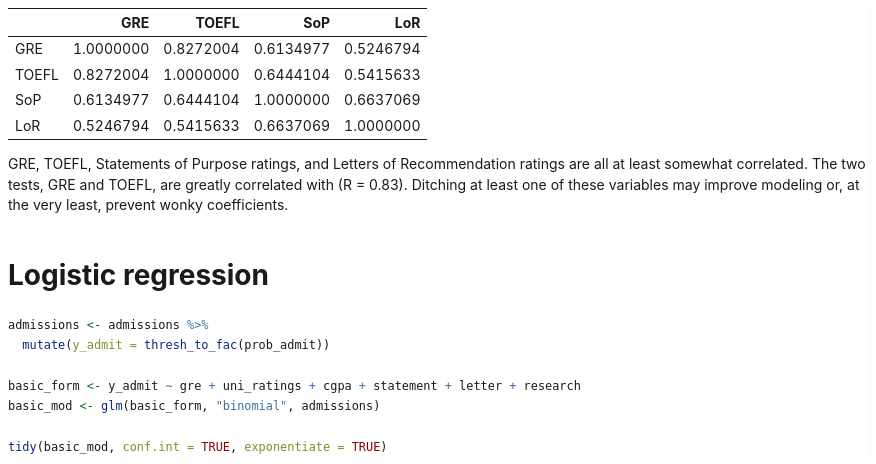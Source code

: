 |       |       GRE |     TOEFL |       SoP |       LoR |
| :---- | --------: | --------: | --------: | --------: |
| GRE   | 1.0000000 | 0.8272004 | 0.6134977 | 0.5246794 |
| TOEFL | 0.8272004 | 1.0000000 | 0.6444104 | 0.5415633 |
| SoP   | 0.6134977 | 0.6444104 | 1.0000000 | 0.6637069 |
| LoR   | 0.5246794 | 0.5415633 | 0.6637069 | 1.0000000 |

GRE, TOEFL, Statements of Purpose ratings, and Letters of Recommendation
ratings are all at least somewhat correlated. The two tests, GRE and
TOEFL, are greatly correlated with \(R = 0.83\). Ditching at least one
of these variables may improve modeling or, at the very least, prevent
wonky coefficients.

# Logistic regression

``` r
admissions <- admissions %>%
  mutate(y_admit = thresh_to_fac(prob_admit))

basic_form <- y_admit ~ gre + uni_ratings + cgpa + statement + letter + research
basic_mod <- glm(basic_form, "binomial", admissions)

tidy(basic_mod, conf.int = TRUE, exponentiate = TRUE)
```

<div data-pagedtable="false">

<script data-pagedtable-source type="application/json">
{"columns":[{"label":["term"],"name":[1],"type":["chr"],"align":["left"]},{"label":["estimate"],"name":[2],"type":["dbl"],"align":["right"]},{"label":["std.error"],"name":[3],"type":["dbl"],"align":["right"]},{"label":["statistic"],"name":[4],"type":["dbl"],"align":["right"]},{"label":["p.value"],"name":[5],"type":["dbl"],"align":["right"]},{"label":["conf.low"],"name":[6],"type":["dbl"],"align":["right"]},{"label":["conf.high"],"name":[7],"type":["dbl"],"align":["right"]}],"data":[{"1":"(Intercept)","2":"4.078290e-23","3":"7.20749711","4":"-7.15279917","5":"0.0000000000008502596","6":"1.403700e-29","7":"0.00000000000000002904974"},{"1":"gre","2":"1.070561e+00","3":"0.02352874","4":"2.89784658","5":"0.0037573433503695001","6":"1.022819e+00","7":"1.12204220038496216282908"},{"1":"uni_ratings3","2":"1.052087e+00","3":"0.52483862","4":"0.09674632","5":"0.9229278580565407619","6":"3.672971e-01","7":"2.91458256277782545851096"},{"1":"uni_ratings2","2":"9.780920e-01","3":"0.54612561","4":"-0.04056125","5":"0.9676456780617656017","6":"3.326096e-01","7":"2.86878902195026030952363"},{"1":"uni_ratings5","2":"4.274803e+00","3":"1.38102790","4":"1.05192519","5":"0.2928338727686766174","6":"3.918512e-01","7":"117.33424686689504312653298"},{"1":"uni_ratings1","2":"6.551406e-01","3":"0.88996939","4":"-0.47519095","5":"0.6346508745701284759","6":"1.102500e-01","7":"3.68676280525630106765789"},{"1":"cgpa","2":"3.312541e+01","3":"0.57052808","4":"6.13519452","5":"0.0000000008505505625","6":"1.132754e+01","7":"106.81235372363680369289796"},{"1":"statement","2":"1.047627e+00","3":"0.23252537","4":"0.20009846","5":"0.8414035784517566174","6":"6.629564e-01","7":"1.65477678616176682169225"},{"1":"letter","2":"1.856278e+00","3":"0.22211671","4":"2.78490310","5":"0.0053543721114100015","6":"1.209696e+00","7":"2.89799283986015865366426"},{"1":"researchNo","2":"4.663327e-01","3":"0.32290692","4":"-2.36246386","5":"0.0181539113695700187","6":"2.458539e-01","7":"0.87569516897350840878289"}],"options":{"columns":{"min":{},"max":[10]},"rows":{"min":[10],"max":[10]},"pages":{}}}
  </script>
